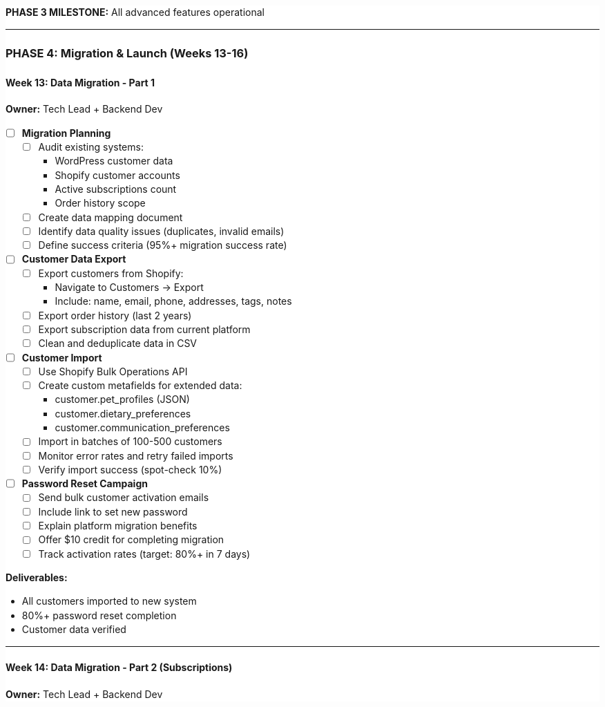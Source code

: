 **PHASE 3 MILESTONE:** All advanced features operational

---

### PHASE 4: Migration & Launch (Weeks 13-16)

#### Week 13: Data Migration - Part 1
**Owner:** Tech Lead + Backend Dev

- [ ] **Migration Planning**
  - [ ] Audit existing systems:
    - WordPress customer data
    - Shopify customer accounts
    - Active subscriptions count
    - Order history scope
  - [ ] Create data mapping document
  - [ ] Identify data quality issues (duplicates, invalid emails)
  - [ ] Define success criteria (95%+ migration success rate)

- [ ] **Customer Data Export**
  - [ ] Export customers from Shopify:
    - Navigate to Customers → Export
    - Include: name, email, phone, addresses, tags, notes
  - [ ] Export order history (last 2 years)
  - [ ] Export subscription data from current platform
  - [ ] Clean and deduplicate data in CSV

- [ ] **Customer Import**
  - [ ] Use Shopify Bulk Operations API
  - [ ] Create custom metafields for extended data:
    - customer.pet_profiles (JSON)
    - customer.dietary_preferences
    - customer.communication_preferences
  - [ ] Import in batches of 100-500 customers
  - [ ] Monitor error rates and retry failed imports
  - [ ] Verify import success (spot-check 10%)

- [ ] **Password Reset Campaign**
  - [ ] Send bulk customer activation emails
  - [ ] Include link to set new password
  - [ ] Explain platform migration benefits
  - [ ] Offer $10 credit for completing migration
  - [ ] Track activation rates (target: 80%+ in 7 days)

**Deliverables:**
- All customers imported to new system
- 80%+ password reset completion
- Customer data verified

---

#### Week 14: Data Migration - Part 2 (Subscriptions)
**Owner:** Tech Lead + Backend Dev
